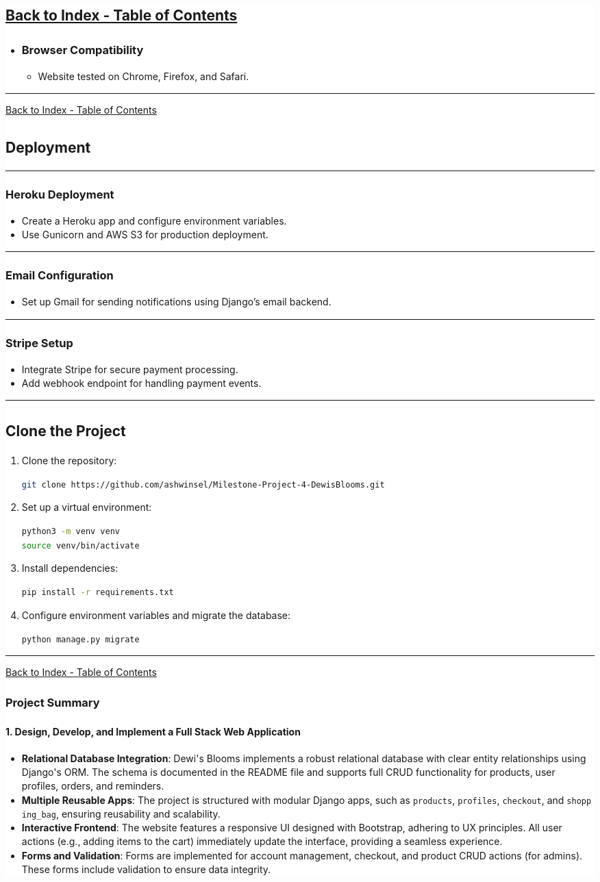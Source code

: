 [Back to Index - Table of Contents](#index---table-of-contents)
---
+ ### Browser Compatibility
    - Website tested on Chrome, Firefox, and Safari.

---
[Back to Index - Table of Contents](#index---table-of-contents)
## **Deployment**
------------

### **Heroku Deployment**
- Create a Heroku app and configure environment variables.
- Use Gunicorn and AWS S3 for production deployment.
---
### **Email Configuration**
- Set up Gmail for sending notifications using Django’s email backend.
---
### **Stripe Setup**
- Integrate Stripe for secure payment processing.
- Add webhook endpoint for handling payment events.
---
## **Clone the Project**

1. Clone the repository:
    ```bash
    git clone https://github.com/ashwinsel/Milestone-Project-4-DewisBlooms.git
    ```
2. Set up a virtual environment:
    ```bash
    python3 -m venv venv
    source venv/bin/activate
    ```
3. Install dependencies:
    ```bash
    pip install -r requirements.txt
    ```
4. Configure environment variables and migrate the database:
    ```bash
    python manage.py migrate
    ```
---
[Back to Index - Table of Contents](#index---table-of-contents)

### **Project Summary**

#### **1. Design, Develop, and Implement a Full Stack Web Application**
- **Relational Database Integration**: Dewi's Blooms implements a robust relational database with clear entity relationships using Django's ORM. The schema is documented in the README file and supports full CRUD functionality for products, user profiles, orders, and reminders.
- **Multiple Reusable Apps**: The project is structured with modular Django apps, such as `products`, `profiles`, `checkout`, and `shopping_bag`, ensuring reusability and scalability.
- **Interactive Frontend**: The website features a responsive UI designed with Bootstrap, adhering to UX principles. All user actions (e.g., adding items to the cart) immediately update the interface, providing a seamless experience.
- **Forms and Validation**: Forms are implemented for account management, checkout, and product CRUD actions (for admins). These forms include validation to ensure data integrity.
